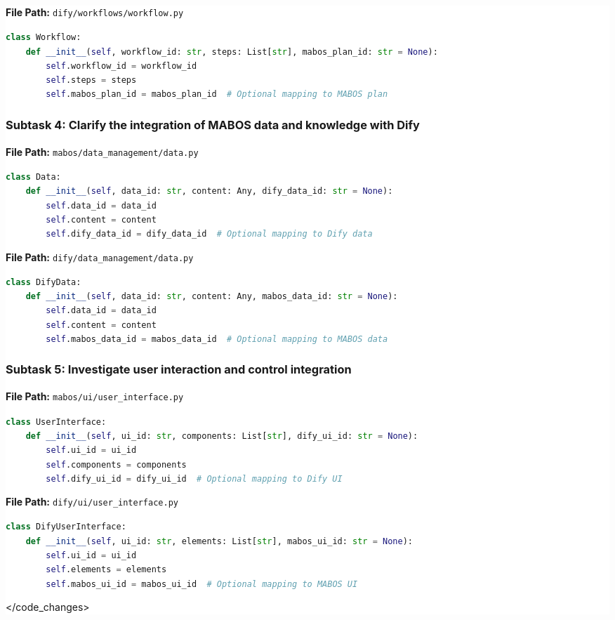 **File Path:** `dify/workflows/workflow.py`
```python
class Workflow:
    def __init__(self, workflow_id: str, steps: List[str], mabos_plan_id: str = None):
        self.workflow_id = workflow_id
        self.steps = steps
        self.mabos_plan_id = mabos_plan_id  # Optional mapping to MABOS plan
```

### Subtask 4: Clarify the integration of MABOS data and knowledge with Dify

**File Path:** `mabos/data_management/data.py`
```python
class Data:
    def __init__(self, data_id: str, content: Any, dify_data_id: str = None):
        self.data_id = data_id
        self.content = content
        self.dify_data_id = dify_data_id  # Optional mapping to Dify data
```

**File Path:** `dify/data_management/data.py`
```python
class DifyData:
    def __init__(self, data_id: str, content: Any, mabos_data_id: str = None):
        self.data_id = data_id
        self.content = content
        self.mabos_data_id = mabos_data_id  # Optional mapping to MABOS data
```

### Subtask 5: Investigate user interaction and control integration

**File Path:** `mabos/ui/user_interface.py`
```python
class UserInterface:
    def __init__(self, ui_id: str, components: List[str], dify_ui_id: str = None):
        self.ui_id = ui_id
        self.components = components
        self.dify_ui_id = dify_ui_id  # Optional mapping to Dify UI
```

**File Path:** `dify/ui/user_interface.py`
```python
class DifyUserInterface:
    def __init__(self, ui_id: str, elements: List[str], mabos_ui_id: str = None):
        self.ui_id = ui_id
        self.elements = elements
        self.mabos_ui_id = mabos_ui_id  # Optional mapping to MABOS UI
```

</code_changes>